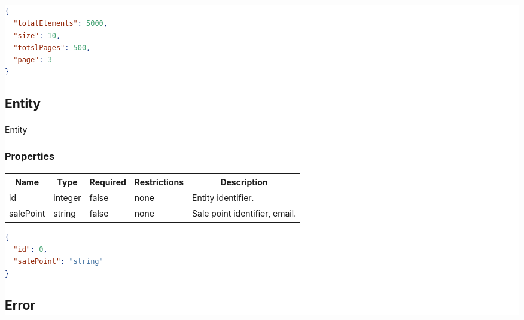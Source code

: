 </div>
<div class="code-examples">

```json
{
  "totalElements": 5000,
  "size": 10,
  "totslPages": 500,
  "page": 3
}

```
</div>
</div>

<div class="schema-data">
<div class="description">

<h2 id="tocS_Entity">Entity</h2>

<a id="schemaentity"></a>
<a id="schema_Entity"></a>
<a id="tocSentity"></a>
<a id="tocsentity"></a>

Entity

### Properties

|Name|Type|Required|Restrictions|Description|
|---|---|---|---|---|
|id|integer|false|none|Entity identifier.|
|salePoint|string|false|none|Sale point identifier, email.|

</div>
<div class="code-examples">

```json
{
  "id": 0,
  "salePoint": "string"
}

```
</div>
</div>

<div class="schema-data">
<div class="description">

<h2 id="tocS_Error">Error</h2>

<a id="schemaerror"></a>
<a id="schema_Error"></a>
<a id="tocSerror"></a>
<a id="tocserror"></a>
